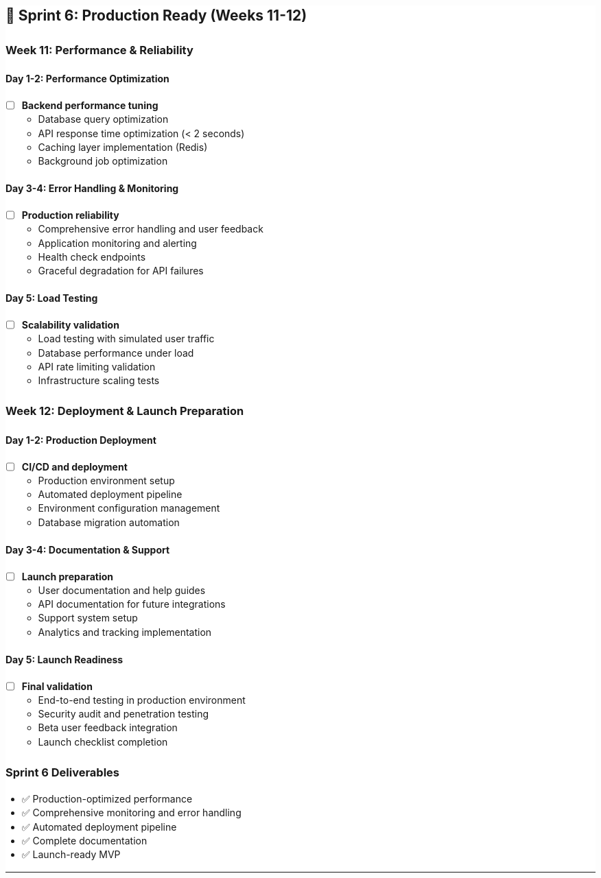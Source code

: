
## 🚀 Sprint 6: Production Ready (Weeks 11-12)

### Week 11: Performance & Reliability

#### Day 1-2: Performance Optimization
- [ ] **Backend performance tuning**
  - Database query optimization
  - API response time optimization (< 2 seconds)
  - Caching layer implementation (Redis)
  - Background job optimization

#### Day 3-4: Error Handling & Monitoring
- [ ] **Production reliability**
  - Comprehensive error handling and user feedback
  - Application monitoring and alerting
  - Health check endpoints
  - Graceful degradation for API failures

#### Day 5: Load Testing
- [ ] **Scalability validation**
  - Load testing with simulated user traffic
  - Database performance under load
  - API rate limiting validation
  - Infrastructure scaling tests

### Week 12: Deployment & Launch Preparation

#### Day 1-2: Production Deployment
- [ ] **CI/CD and deployment**
  - Production environment setup
  - Automated deployment pipeline
  - Environment configuration management
  - Database migration automation

#### Day 3-4: Documentation & Support
- [ ] **Launch preparation**
  - User documentation and help guides
  - API documentation for future integrations
  - Support system setup
  - Analytics and tracking implementation

#### Day 5: Launch Readiness
- [ ] **Final validation**
  - End-to-end testing in production environment
  - Security audit and penetration testing
  - Beta user feedback integration
  - Launch checklist completion

### Sprint 6 Deliverables
- ✅ Production-optimized performance
- ✅ Comprehensive monitoring and error handling
- ✅ Automated deployment pipeline
- ✅ Complete documentation
- ✅ Launch-ready MVP

---